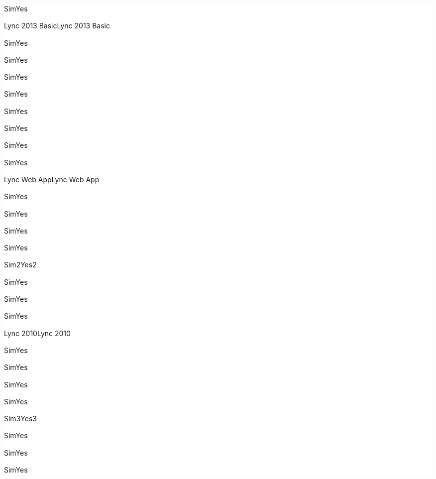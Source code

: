 <td><p><span data-ttu-id="4f51b-290">Sim</span><span class="sxs-lookup"><span data-stu-id="4f51b-290">Yes</span></span></p></td>
</tr>
<tr class="even">
<td><p><span data-ttu-id="4f51b-291">Lync 2013 Basic</span><span class="sxs-lookup"><span data-stu-id="4f51b-291">Lync 2013 Basic</span></span></p></td>
<td><p><span data-ttu-id="4f51b-292">Sim</span><span class="sxs-lookup"><span data-stu-id="4f51b-292">Yes</span></span></p></td>
<td><p><span data-ttu-id="4f51b-293">Sim</span><span class="sxs-lookup"><span data-stu-id="4f51b-293">Yes</span></span></p></td>
<td><p><span data-ttu-id="4f51b-294">Sim</span><span class="sxs-lookup"><span data-stu-id="4f51b-294">Yes</span></span></p></td>
<td><p><span data-ttu-id="4f51b-295">Sim</span><span class="sxs-lookup"><span data-stu-id="4f51b-295">Yes</span></span></p></td>
<td><p><span data-ttu-id="4f51b-296">Sim</span><span class="sxs-lookup"><span data-stu-id="4f51b-296">Yes</span></span></p></td>
<td><p><span data-ttu-id="4f51b-297">Sim</span><span class="sxs-lookup"><span data-stu-id="4f51b-297">Yes</span></span></p></td>
<td><p><span data-ttu-id="4f51b-298">Sim</span><span class="sxs-lookup"><span data-stu-id="4f51b-298">Yes</span></span></p></td>
<td><p><span data-ttu-id="4f51b-299">Sim</span><span class="sxs-lookup"><span data-stu-id="4f51b-299">Yes</span></span></p></td>
</tr>
<tr class="odd">
<td><p><span data-ttu-id="4f51b-300">Lync Web App</span><span class="sxs-lookup"><span data-stu-id="4f51b-300">Lync Web App</span></span></p></td>
<td><p><span data-ttu-id="4f51b-301">Sim</span><span class="sxs-lookup"><span data-stu-id="4f51b-301">Yes</span></span></p></td>
<td><p><span data-ttu-id="4f51b-302">Sim</span><span class="sxs-lookup"><span data-stu-id="4f51b-302">Yes</span></span></p></td>
<td><p><span data-ttu-id="4f51b-303">Sim</span><span class="sxs-lookup"><span data-stu-id="4f51b-303">Yes</span></span></p></td>
<td><p><span data-ttu-id="4f51b-304">Sim</span><span class="sxs-lookup"><span data-stu-id="4f51b-304">Yes</span></span></p></td>
<td><p><span data-ttu-id="4f51b-305">Sim2</span><span class="sxs-lookup"><span data-stu-id="4f51b-305">Yes2</span></span></p></td>
<td><p><span data-ttu-id="4f51b-306">Sim</span><span class="sxs-lookup"><span data-stu-id="4f51b-306">Yes</span></span></p></td>
<td><p><span data-ttu-id="4f51b-307">Sim</span><span class="sxs-lookup"><span data-stu-id="4f51b-307">Yes</span></span></p></td>
<td><p><span data-ttu-id="4f51b-308">Sim</span><span class="sxs-lookup"><span data-stu-id="4f51b-308">Yes</span></span></p></td>
</tr>
<tr class="even">
<td><p><span data-ttu-id="4f51b-309">Lync 2010</span><span class="sxs-lookup"><span data-stu-id="4f51b-309">Lync 2010</span></span></p></td>
<td><p><span data-ttu-id="4f51b-310">Sim</span><span class="sxs-lookup"><span data-stu-id="4f51b-310">Yes</span></span></p></td>
<td><p><span data-ttu-id="4f51b-311">Sim</span><span class="sxs-lookup"><span data-stu-id="4f51b-311">Yes</span></span></p></td>
<td><p><span data-ttu-id="4f51b-312">Sim</span><span class="sxs-lookup"><span data-stu-id="4f51b-312">Yes</span></span></p></td>
<td><p><span data-ttu-id="4f51b-313">Sim</span><span class="sxs-lookup"><span data-stu-id="4f51b-313">Yes</span></span></p></td>
<td><p><span data-ttu-id="4f51b-314">Sim3</span><span class="sxs-lookup"><span data-stu-id="4f51b-314">Yes3</span></span></p></td>
<td><p><span data-ttu-id="4f51b-315">Sim</span><span class="sxs-lookup"><span data-stu-id="4f51b-315">Yes</span></span></p></td>
<td><p><span data-ttu-id="4f51b-316">Sim</span><span class="sxs-lookup"><span data-stu-id="4f51b-316">Yes</span></span></p></td>
<td><p><span data-ttu-id="4f51b-317">Sim</span><span class="sxs-lookup"><span data-stu-id="4f51b-317">Yes</span></span></p></td>
</tr>
<tr class="odd">